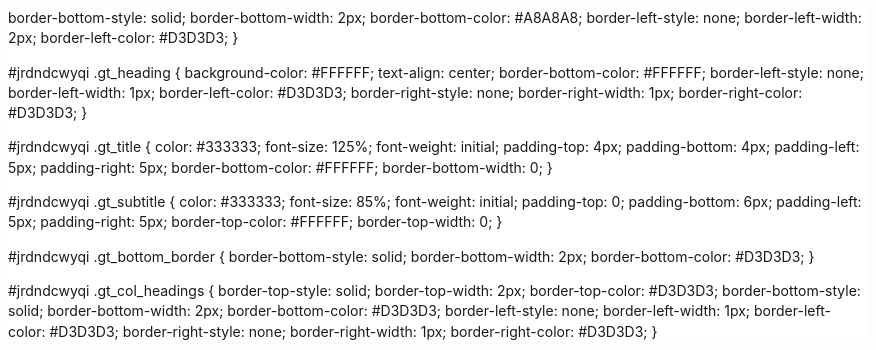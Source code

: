  border-bottom-style: solid;
  border-bottom-width: 2px;
  border-bottom-color: #A8A8A8;
  border-left-style: none;
  border-left-width: 2px;
  border-left-color: #D3D3D3;
}

#jrdndcwyqi .gt_heading {
  background-color: #FFFFFF;
  text-align: center;
  border-bottom-color: #FFFFFF;
  border-left-style: none;
  border-left-width: 1px;
  border-left-color: #D3D3D3;
  border-right-style: none;
  border-right-width: 1px;
  border-right-color: #D3D3D3;
}

#jrdndcwyqi .gt_title {
  color: #333333;
  font-size: 125%;
  font-weight: initial;
  padding-top: 4px;
  padding-bottom: 4px;
  padding-left: 5px;
  padding-right: 5px;
  border-bottom-color: #FFFFFF;
  border-bottom-width: 0;
}

#jrdndcwyqi .gt_subtitle {
  color: #333333;
  font-size: 85%;
  font-weight: initial;
  padding-top: 0;
  padding-bottom: 6px;
  padding-left: 5px;
  padding-right: 5px;
  border-top-color: #FFFFFF;
  border-top-width: 0;
}

#jrdndcwyqi .gt_bottom_border {
  border-bottom-style: solid;
  border-bottom-width: 2px;
  border-bottom-color: #D3D3D3;
}

#jrdndcwyqi .gt_col_headings {
  border-top-style: solid;
  border-top-width: 2px;
  border-top-color: #D3D3D3;
  border-bottom-style: solid;
  border-bottom-width: 2px;
  border-bottom-color: #D3D3D3;
  border-left-style: none;
  border-left-width: 1px;
  border-left-color: #D3D3D3;
  border-right-style: none;
  border-right-width: 1px;
  border-right-color: #D3D3D3;
}
